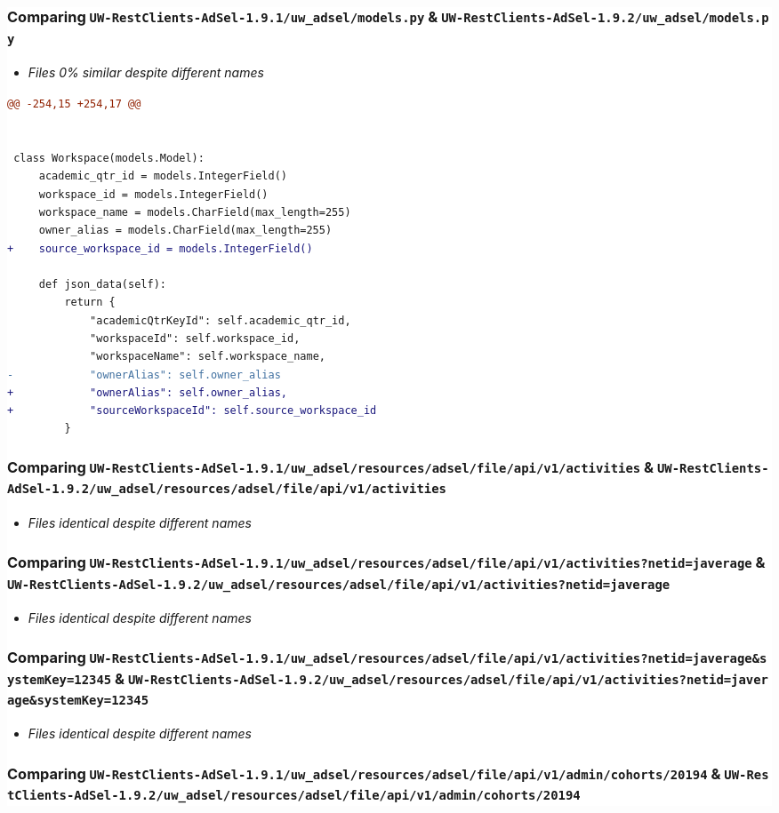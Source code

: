 ### Comparing `UW-RestClients-AdSel-1.9.1/uw_adsel/models.py` & `UW-RestClients-AdSel-1.9.2/uw_adsel/models.py`

 * *Files 0% similar despite different names*

```diff
@@ -254,15 +254,17 @@
 
 
 class Workspace(models.Model):
     academic_qtr_id = models.IntegerField()
     workspace_id = models.IntegerField()
     workspace_name = models.CharField(max_length=255)
     owner_alias = models.CharField(max_length=255)
+    source_workspace_id = models.IntegerField()
 
     def json_data(self):
         return {
             "academicQtrKeyId": self.academic_qtr_id,
             "workspaceId": self.workspace_id,
             "workspaceName": self.workspace_name,
-            "ownerAlias": self.owner_alias
+            "ownerAlias": self.owner_alias,
+            "sourceWorkspaceId": self.source_workspace_id
         }
```

### Comparing `UW-RestClients-AdSel-1.9.1/uw_adsel/resources/adsel/file/api/v1/activities` & `UW-RestClients-AdSel-1.9.2/uw_adsel/resources/adsel/file/api/v1/activities`

 * *Files identical despite different names*

### Comparing `UW-RestClients-AdSel-1.9.1/uw_adsel/resources/adsel/file/api/v1/activities?netid=javerage` & `UW-RestClients-AdSel-1.9.2/uw_adsel/resources/adsel/file/api/v1/activities?netid=javerage`

 * *Files identical despite different names*

### Comparing `UW-RestClients-AdSel-1.9.1/uw_adsel/resources/adsel/file/api/v1/activities?netid=javerage&systemKey=12345` & `UW-RestClients-AdSel-1.9.2/uw_adsel/resources/adsel/file/api/v1/activities?netid=javerage&systemKey=12345`

 * *Files identical despite different names*

### Comparing `UW-RestClients-AdSel-1.9.1/uw_adsel/resources/adsel/file/api/v1/admin/cohorts/20194` & `UW-RestClients-AdSel-1.9.2/uw_adsel/resources/adsel/file/api/v1/admin/cohorts/20194`
